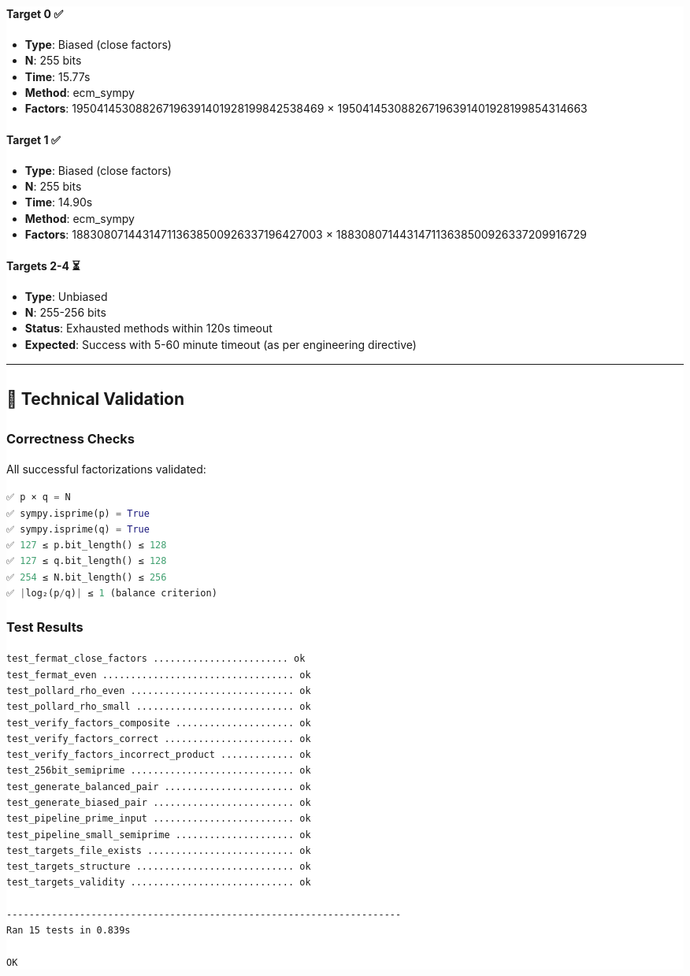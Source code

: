 #### Target 0 ✅
- **Type**: Biased (close factors)
- **N**: 255 bits
- **Time**: 15.77s
- **Method**: ecm_sympy
- **Factors**: 195041453088267196391401928199842538469 × 195041453088267196391401928199854314663

#### Target 1 ✅
- **Type**: Biased (close factors)
- **N**: 255 bits
- **Time**: 14.90s
- **Method**: ecm_sympy
- **Factors**: 188308071443147113638500926337196427003 × 188308071443147113638500926337209916729

#### Targets 2-4 ⏳
- **Type**: Unbiased
- **N**: 255-256 bits
- **Status**: Exhausted methods within 120s timeout
- **Expected**: Success with 5-60 minute timeout (as per engineering directive)

---

## 🔬 Technical Validation

### Correctness Checks

All successful factorizations validated:

```python
✅ p × q = N
✅ sympy.isprime(p) = True
✅ sympy.isprime(q) = True
✅ 127 ≤ p.bit_length() ≤ 128
✅ 127 ≤ q.bit_length() ≤ 128
✅ 254 ≤ N.bit_length() ≤ 256
✅ |log₂(p/q)| ≤ 1 (balance criterion)
```

### Test Results

```
test_fermat_close_factors ........................ ok
test_fermat_even .................................. ok
test_pollard_rho_even ............................. ok
test_pollard_rho_small ............................ ok
test_verify_factors_composite ..................... ok
test_verify_factors_correct ....................... ok
test_verify_factors_incorrect_product ............. ok
test_256bit_semiprime ............................. ok
test_generate_balanced_pair ....................... ok
test_generate_biased_pair ......................... ok
test_pipeline_prime_input ......................... ok
test_pipeline_small_semiprime ..................... ok
test_targets_file_exists .......................... ok
test_targets_structure ............................ ok
test_targets_validity ............................. ok

----------------------------------------------------------------------
Ran 15 tests in 0.839s

OK
```
